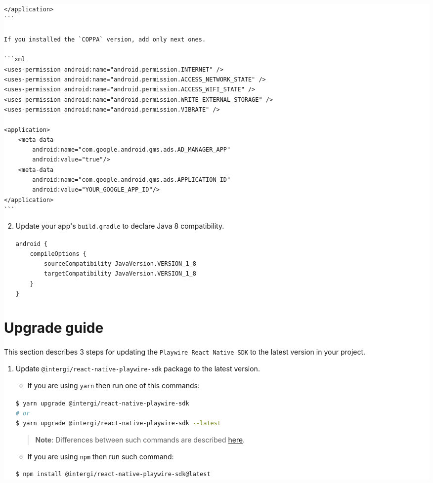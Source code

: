     </application>
    ```

    If you installed the `COPPA` version, add only next ones.

    ```xml
    <uses-permission android:name="android.permission.INTERNET" />
    <uses-permission android:name="android.permission.ACCESS_NETWORK_STATE" />
    <uses-permission android:name="android.permission.ACCESS_WIFI_STATE" />
    <uses-permission android:name="android.permission.WRITE_EXTERNAL_STORAGE" />
    <uses-permission android:name="android.permission.VIBRATE" />

    <application>
        <meta-data
            android:name="com.google.android.gms.ads.AD_MANAGER_APP"
            android:value="true"/>
        <meta-data
            android:name="com.google.android.gms.ads.APPLICATION_ID"
            android:value="YOUR_GOOGLE_APP_ID"/>
    </application>
    ```

2. Update your app's `build.gradle` to declare Java 8 compatibility.

    ```text
    android {
        compileOptions {
            sourceCompatibility JavaVersion.VERSION_1_8
            targetCompatibility JavaVersion.VERSION_1_8
        }
    }
    ```

# Upgrade guide

This section describes 3 steps for updating the `Playwire React Native SDK` to the latest version in your project.

1. Update `@intergi/react-native-playwire-sdk` package to the latest version.

    * If you are using `yarn` then run one of this commands:

    ```bash
    $ yarn upgrade @intergi/react-native-playwire-sdk
    # or
    $ yarn upgrade @intergi/react-native-playwire-sdk --latest
    ```

    > **Note**: Differences between such commands are described [here](https://jsramblings.com/how-to-upgrade-a-yarn-package-to-the-latest-version/).

    * If you are using `npm` then run such command:

    ```bash
    $ npm install @intergi/react-native-playwire-sdk@latest
    ```
